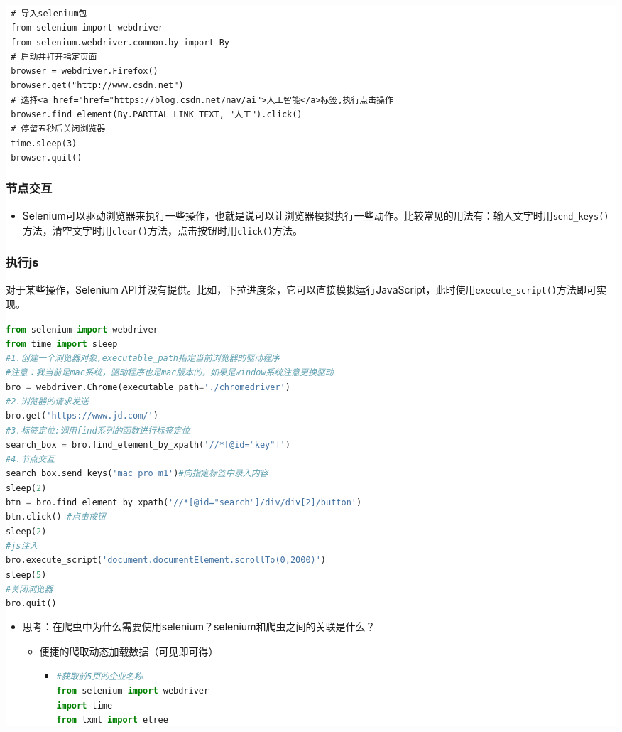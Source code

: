   ```
   # 导入selenium包
   from selenium import webdriver
   from selenium.webdriver.common.by import By
   # 启动并打开指定页面
   browser = webdriver.Firefox()
   browser.get("http://www.csdn.net")
   # 选择<a href="href="https://blog.csdn.net/nav/ai">人工智能</a>标签,执行点击操作
   browser.find_element(By.PARTIAL_LINK_TEXT, "人工").click()
   # 停留五秒后关闭浏览器
   time.sleep(3)
   browser.quit()
   ```

### 节点交互

- Selenium可以驱动浏览器来执行一些操作，也就是说可以让浏览器模拟执行一些动作。比较常见的用法有：输入文字时用`send_keys()`方法，清空文字时用`clear()`方法，点击按钮时用`click()`方法。

### 执行js

对于某些操作，Selenium API并没有提供。比如，下拉进度条，它可以直接模拟运行JavaScript，此时使用`execute_script()`方法即可实现。

```python
from selenium import webdriver
from time import sleep
#1.创建一个浏览器对象,executable_path指定当前浏览器的驱动程序
#注意：我当前是mac系统，驱动程序也是mac版本的，如果是window系统注意更换驱动
bro = webdriver.Chrome(executable_path='./chromedriver')
#2.浏览器的请求发送
bro.get('https://www.jd.com/')
#3.标签定位:调用find系列的函数进行标签定位
search_box = bro.find_element_by_xpath('//*[@id="key"]')
#4.节点交互
search_box.send_keys('mac pro m1')#向指定标签中录入内容
sleep(2)
btn = bro.find_element_by_xpath('//*[@id="search"]/div/div[2]/button')
btn.click() #点击按钮
sleep(2)
#js注入
bro.execute_script('document.documentElement.scrollTo(0,2000)')
sleep(5)
#关闭浏览器
bro.quit()
```

- 思考：在爬虫中为什么需要使用selenium？selenium和爬虫之间的关联是什么？

  - 便捷的爬取动态加载数据（可见即可得）

    - ```python
      #获取前5页的企业名称
      from selenium import webdriver
      import time
      from lxml import etree
      